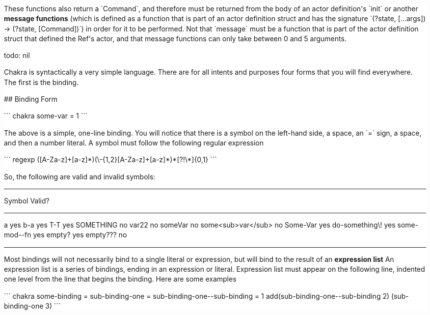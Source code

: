 These functions also return a \`Command\`, and therefore must be
returned from the body of an actor definition\'s \`init\` or another
**message functions** (which is defined as a function that is part of an
actor definition struct and has the signature \`(?state, \[...args\])
-\> (?state, \[Command\])\`) in order for it to be performed. Not that
\`message\` must be a function that is part of the actor definition
struct that defined the Ref\'s actor, and that message functions can
only take between 0 and 5 arguments.

todo: nil

Chakra is syntactically a very simple language. There are for all
intents and purposes four forms that you will find everywhere. The first
is the binding.

\#\# Binding Form

\`\`\` chakra some-var = 1 \`\`\`

The above is a simple, one-line binding. You will notice that there is a
symbol on the left-hand side, a space, an \`=\` sign, a space, and then
a number literal. A symbol must follow the following regular expression

\`\`\` regexp
(\[A-Za-z\]+\[a-z\]\*)(\\-{1,2}\[A-Za-z\]+\[a-z\]\*)\*\[?!\\\*\]{0,1}
\`\`\`

So, the following are valid and invalid symbols:

  ------------------------ --------
  Symbol                   Valid?
  ------------------       ------
  a                        yes
  b-a                      yes
  T-T                      yes
  SOMETHING                no
  var22                    no
  someVar                  no
  some\<sub\>var\</sub\>   no
  Some-Var                 yes
  do-something\\!          yes
  some-mod--fn             yes
  empty?                   yes
  empty???                 no
  ------------------------ --------

Most bindings will not necessarily bind to a single literal or
expression, but will bind to the result of an **expression list** An
expression list is a series of bindings, ending in an expression or
literal. Expression list must appear on the following line, indented one
level from the line that begins the binding. Here are some examples

\`\`\` chakra some-binding = sub-binding-one =
sub-binding-one--sub-binding = 1 add(sub-binding-one--sub-binding 2)
(sub-binding-one 3) \`\`\`

